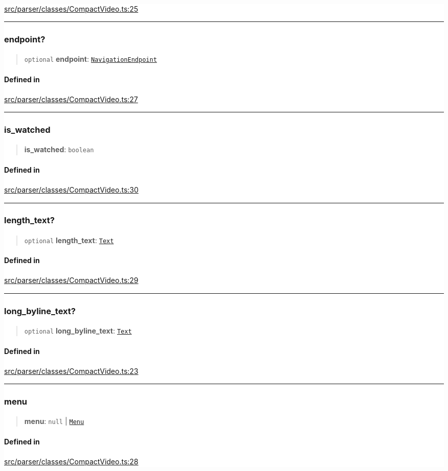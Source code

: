 [src/parser/classes/CompactVideo.ts:25](https://github.com/LuanRT/YouTube.js/blob/af92984523f90200a18314b94478a2697c9deab0/src/parser/classes/CompactVideo.ts#L25)

***

### endpoint?

> `optional` **endpoint**: [`NavigationEndpoint`](NavigationEndpoint.md)

#### Defined in

[src/parser/classes/CompactVideo.ts:27](https://github.com/LuanRT/YouTube.js/blob/af92984523f90200a18314b94478a2697c9deab0/src/parser/classes/CompactVideo.ts#L27)

***

### is\_watched

> **is\_watched**: `boolean`

#### Defined in

[src/parser/classes/CompactVideo.ts:30](https://github.com/LuanRT/YouTube.js/blob/af92984523f90200a18314b94478a2697c9deab0/src/parser/classes/CompactVideo.ts#L30)

***

### length\_text?

> `optional` **length\_text**: [`Text`](../../Misc/classes/Text.md)

#### Defined in

[src/parser/classes/CompactVideo.ts:29](https://github.com/LuanRT/YouTube.js/blob/af92984523f90200a18314b94478a2697c9deab0/src/parser/classes/CompactVideo.ts#L29)

***

### long\_byline\_text?

> `optional` **long\_byline\_text**: [`Text`](../../Misc/classes/Text.md)

#### Defined in

[src/parser/classes/CompactVideo.ts:23](https://github.com/LuanRT/YouTube.js/blob/af92984523f90200a18314b94478a2697c9deab0/src/parser/classes/CompactVideo.ts#L23)

***

### menu

> **menu**: `null` \| [`Menu`](Menu.md)

#### Defined in

[src/parser/classes/CompactVideo.ts:28](https://github.com/LuanRT/YouTube.js/blob/af92984523f90200a18314b94478a2697c9deab0/src/parser/classes/CompactVideo.ts#L28)
